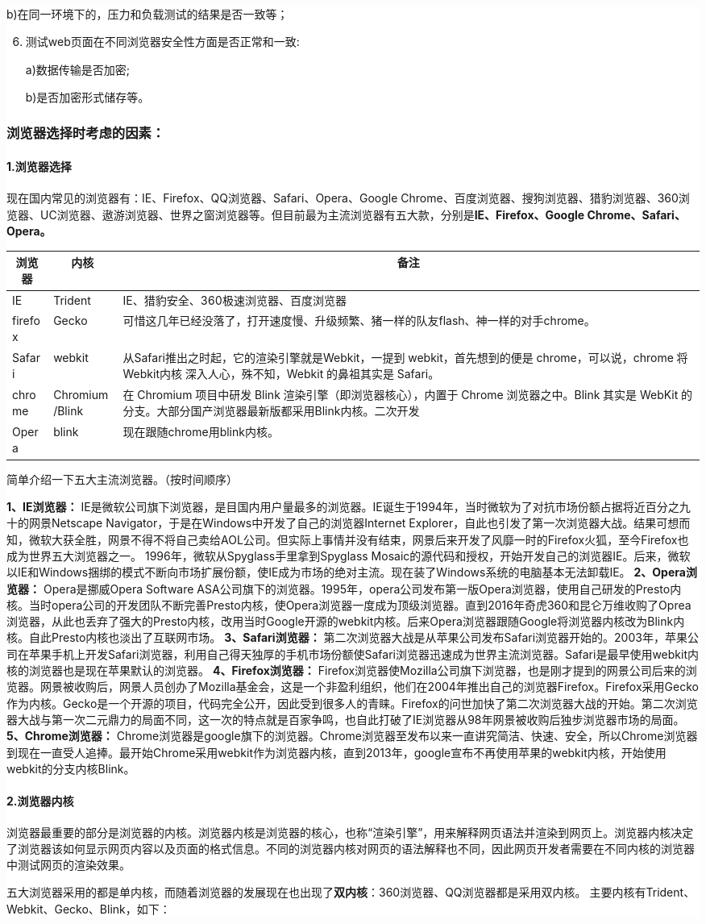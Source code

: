    b)在同一环境下的，压力和负载测试的结果是否一致等；

6. 测试web页面在不同浏览器安全性方面是否正常和一致:

   a)数据传输是否加密;

   b)是否加密形式储存等。

### **浏览器选择时考虑的因素：**

#### **1.浏览器选择**

现在国内常见的浏览器有：IE、Firefox、QQ浏览器、Safari、Opera、Google Chrome、百度浏览器、搜狗浏览器、猎豹浏览器、360浏览器、UC浏览器、遨游浏览器、世界之窗浏览器等。但目前最为主流浏览器有五大款，分别是**IE、Firefox、Google Chrome、Safari、Opera。**

| 浏览器  | 内核           | 备注                                                         |
| ------- | -------------- | ------------------------------------------------------------ |
| IE      | Trident        | IE、猎豹安全、360极速浏览器、百度浏览器                      |
| firefox | Gecko          | 可惜这几年已经没落了，打开速度慢、升级频繁、猪一样的队友flash、神一样的对手chrome。 |
| Safari  | webkit         | 从Safari推出之时起，它的渲染引擎就是Webkit，一提到 webkit，首先想到的便是 chrome，可以说，chrome 将 Webkit内核 深入人心，殊不知，Webkit 的鼻祖其实是 Safari。 |
| chrome  | Chromium/Blink | 在 Chromium 项目中研发 Blink 渲染引擎（即浏览器核心），内置于 Chrome 浏览器之中。Blink 其实是 WebKit 的分支。大部分国产浏览器最新版都采用Blink内核。二次开发 |
| Opera   | blink          | 现在跟随chrome用blink内核。                                  |

简单介绍一下五大主流浏览器。（按时间顺序）

**1、IE浏览器：**
IE是微软公司旗下浏览器，是目国内用户量最多的浏览器。IE诞生于1994年，当时微软为了对抗市场份额占据将近百分之九十的网景Netscape Navigator，于是在Windows中开发了自己的浏览器Internet Explorer，自此也引发了第一次浏览器大战。结果可想而知，微软大获全胜，网景不得不将自己卖给AOL公司。但实际上事情并没有结束，网景后来开发了风靡一时的Firefox火狐，至今Firefox也成为世界五大浏览器之一。
1996年，微软从Spyglass手里拿到Spyglass Mosaic的源代码和授权，开始开发自己的浏览器IE。后来，微软以IE和Windows捆绑的模式不断向市场扩展份额，使IE成为市场的绝对主流。现在装了Windows系统的电脑基本无法卸载IE。
**2、Opera浏览器：**
Opera是挪威Opera Software ASA公司旗下的浏览器。1995年，opera公司发布第一版Opera浏览器，使用自己研发的Presto内核。当时opera公司的开发团队不断完善Presto内核，使Opera浏览器一度成为顶级浏览器。直到2016年奇虎360和昆仑万维收购了Oprea浏览器，从此也丢弃了强大的Presto内核，改用当时Google开源的webkit内核。后来Opera浏览器跟随Google将浏览器内核改为Blink内核。自此Presto内核也淡出了互联网市场。
**3、Safari浏览器：**
第二次浏览器大战是从苹果公司发布Safari浏览器开始的。2003年，苹果公司在苹果手机上开发Safari浏览器，利用自己得天独厚的手机市场份额使Safari浏览器迅速成为世界主流浏览器。Safari是最早使用webkit内核的浏览器也是现在苹果默认的浏览器。
**4、Firefox浏览器：**
Firefox浏览器使Mozilla公司旗下浏览器，也是刚才提到的网景公司后来的浏览器。网景被收购后，网景人员创办了Mozilla基金会，这是一个非盈利组织，他们在2004年推出自己的浏览器Firefox。Firefox采用Gecko作为内核。Gecko是一个开源的项目，代码完全公开，因此受到很多人的青睐。Firefox的问世加快了第二次浏览器大战的开始。第二次浏览器大战与第一次二元鼎力的局面不同，这一次的特点就是百家争鸣，也自此打破了IE浏览器从98年网景被收购后独步浏览器市场的局面。
**5、Chrome浏览器：**
Chrome浏览器是google旗下的浏览器。Chrome浏览器至发布以来一直讲究简洁、快速、安全，所以Chrome浏览器到现在一直受人追捧。最开始Chrome采用webkit作为浏览器内核，直到2013年，google宣布不再使用苹果的webkit内核，开始使用webkit的分支内核Blink。

#### **2.浏览器内核**

浏览器最重要的部分是浏览器的内核。浏览器内核是浏览器的核心，也称“渲染引擎”，用来解释网页语法并渲染到网页上。浏览器内核决定了浏览器该如何显示网页内容以及页面的格式信息。不同的浏览器内核对网页的语法解释也不同，因此网页开发者需要在不同内核的浏览器中测试网页的渲染效果。

五大浏览器采用的都是单内核，而随着浏览器的发展现在也出现了**双内核**：360浏览器、QQ浏览器都是采用双内核。
主要内核有Trident、Webkit、Gecko、Blink，如下：
